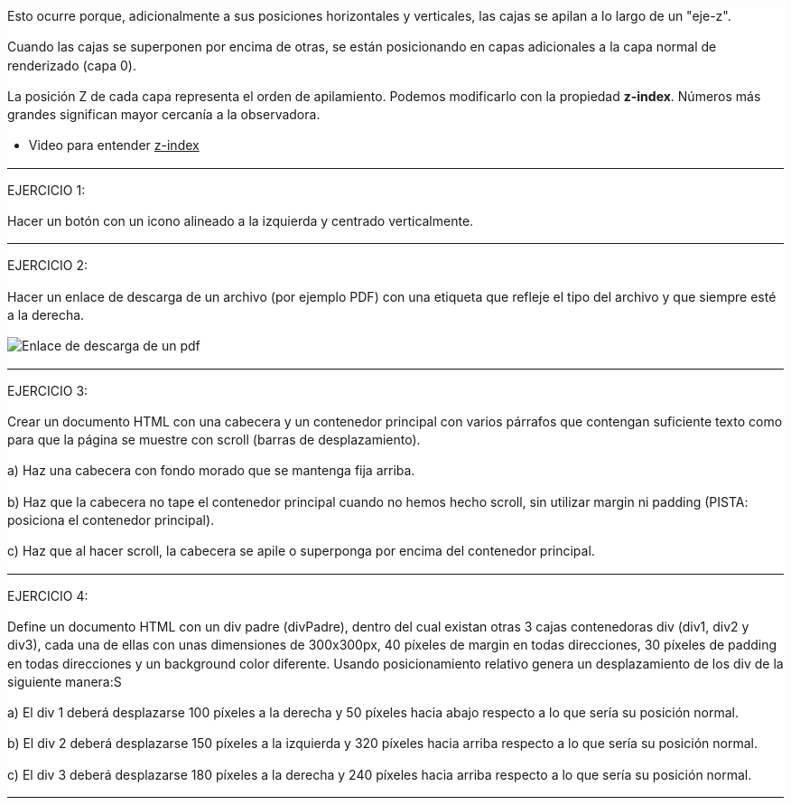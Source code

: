 Esto ocurre porque, adicionalmente a sus posiciones horizontales y verticales, las cajas se apilan a lo largo de un "eje-z".

Cuando las cajas se superponen por encima de otras, se están posicionando en capas adicionales a la capa normal de renderizado (capa 0).

La posición Z de cada capa representa el orden de apilamiento. Podemos modificarlo con la propiedad **z-index**. Números más grandes significan mayor cercanía a la observadora.

* Video para entender [z-index](https://www.youtube.com/watch?v=u2O_ys4X1cQ)

---

EJERCICIO 1:

Hacer un botón con un icono alineado a la izquierda y centrado verticalmente.

---

EJERCICIO 2:

Hacer un enlace de descarga de un archivo (por ejemplo PDF) con una etiqueta que refleje el tipo del archivo y que siempre esté a la derecha.

![Enlace de descarga de un pdf](assets/images/1-5/1_5_ejercicio_2_pdf.png)

---

EJERCICIO 3:

Crear un documento HTML con una cabecera y un contenedor principal con varios párrafos que contengan suficiente texto como para que la página se muestre con scroll (barras de desplazamiento).

a) Haz una cabecera con fondo morado que se mantenga fija arriba.

b) Haz que la cabecera no tape el contenedor principal cuando no hemos hecho scroll, sin utilizar margin ni padding (PISTA: posiciona el contenedor principal).

c) Haz que al hacer scroll, la cabecera se apile o superponga por encima del contenedor principal.

---

EJERCICIO 4:

Define un documento HTML con un div padre (divPadre), dentro del cual existan otras 3 cajas contenedoras div (div1, div2 y div3), cada una de ellas con unas dimensiones de 300x300px, 40 píxeles de margin en todas direcciones, 30 píxeles de padding en todas direcciones y un background color diferente. Usando posicionamiento relativo genera un desplazamiento de los div de la siguiente manera:S

a) El div 1 deberá desplazarse 100 píxeles a la derecha y 50 píxeles hacia abajo respecto a lo que sería su posición normal.

b) El div 2 deberá desplazarse 150 píxeles a la izquierda y 320 píxeles hacia arriba respecto a lo que sería su posición normal.

c) El div 3 deberá desplazarse 180 píxeles a la derecha y 240 píxeles hacia arriba respecto a lo que sería su posición normal.

---
